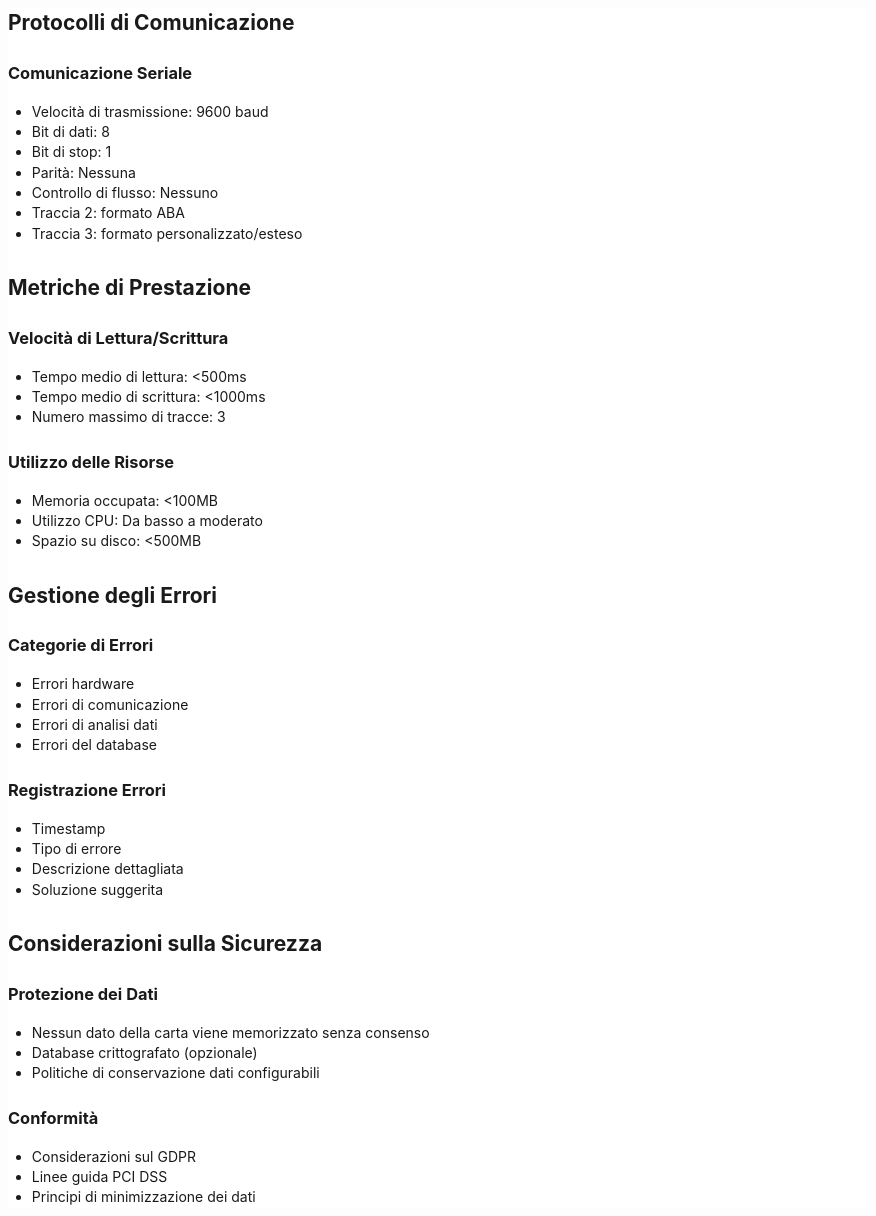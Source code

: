 ## Protocolli di Comunicazione

### Comunicazione Seriale
- Velocità di trasmissione: 9600 baud
- Bit di dati: 8
- Bit di stop: 1
- Parità: Nessuna
- Controllo di flusso: Nessuno
- Traccia 2: formato ABA
- Traccia 3: formato personalizzato/esteso

## Metriche di Prestazione

### Velocità di Lettura/Scrittura
- Tempo medio di lettura: <500ms
- Tempo medio di scrittura: <1000ms
- Numero massimo di tracce: 3

### Utilizzo delle Risorse
- Memoria occupata: <100MB
- Utilizzo CPU: Da basso a moderato
- Spazio su disco: <500MB

## Gestione degli Errori

### Categorie di Errori
- Errori hardware
- Errori di comunicazione
- Errori di analisi dati
- Errori del database

### Registrazione Errori
- Timestamp
- Tipo di errore
- Descrizione dettagliata
- Soluzione suggerita

## Considerazioni sulla Sicurezza

### Protezione dei Dati
- Nessun dato della carta viene memorizzato senza consenso
- Database crittografato (opzionale)
- Politiche di conservazione dati configurabili

### Conformità
- Considerazioni sul GDPR
- Linee guida PCI DSS
- Principi di minimizzazione dei dati
